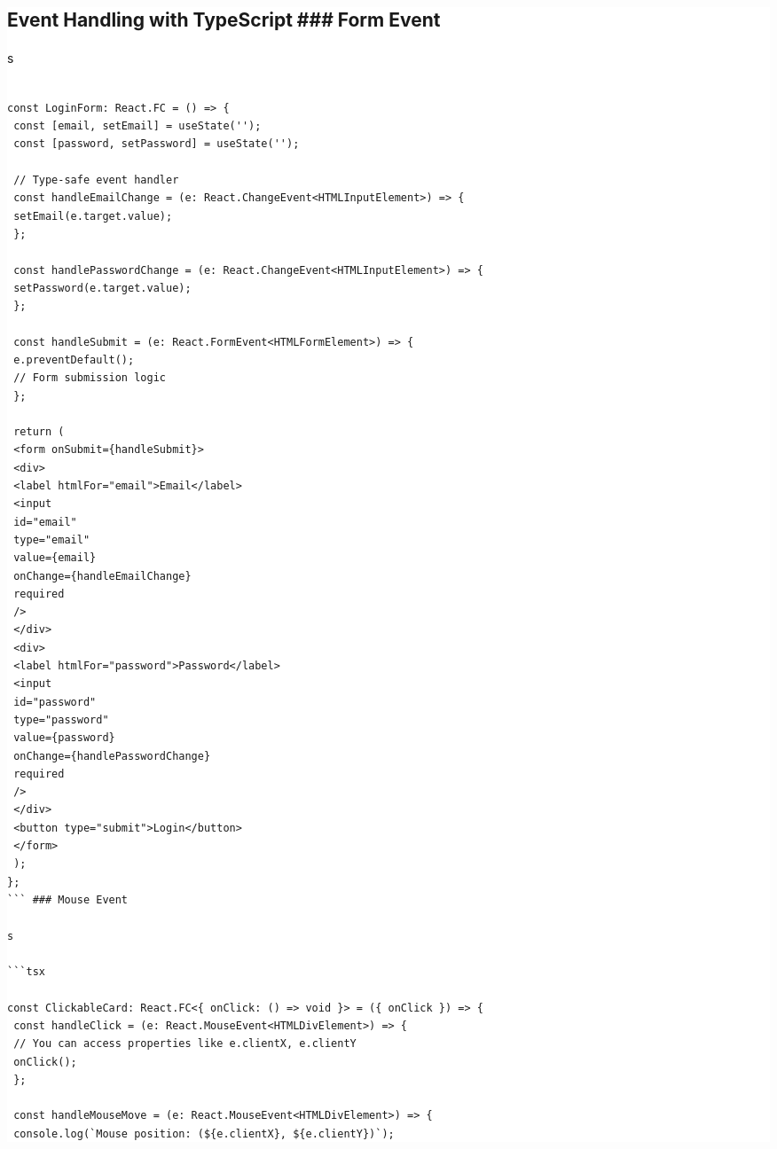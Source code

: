## Event Handling with TypeScript ### Form Event

s

```tsx

const LoginForm: React.FC = () => {
 const [email, setEmail] = useState('');
 const [password, setPassword] = useState('');

 // Type-safe event handler
 const handleEmailChange = (e: React.ChangeEvent<HTMLInputElement>) => {
 setEmail(e.target.value);
 };

 const handlePasswordChange = (e: React.ChangeEvent<HTMLInputElement>) => {
 setPassword(e.target.value);
 };

 const handleSubmit = (e: React.FormEvent<HTMLFormElement>) => {
 e.preventDefault();
 // Form submission logic
 };

 return (
 <form onSubmit={handleSubmit}>
 <div>
 <label htmlFor="email">Email</label>
 <input
 id="email"
 type="email"
 value={email}
 onChange={handleEmailChange}
 required
 />
 </div>
 <div>
 <label htmlFor="password">Password</label>
 <input
 id="password"
 type="password"
 value={password}
 onChange={handlePasswordChange}
 required
 />
 </div>
 <button type="submit">Login</button>
 </form>
 );
};
``` ### Mouse Event

s

```tsx

const ClickableCard: React.FC<{ onClick: () => void }> = ({ onClick }) => {
 const handleClick = (e: React.MouseEvent<HTMLDivElement>) => {
 // You can access properties like e.clientX, e.clientY
 onClick();
 };

 const handleMouseMove = (e: React.MouseEvent<HTMLDivElement>) => {
 console.log(`Mouse position: (${e.clientX}, ${e.clientY})`);
```

 [field]: value
 [field]: value